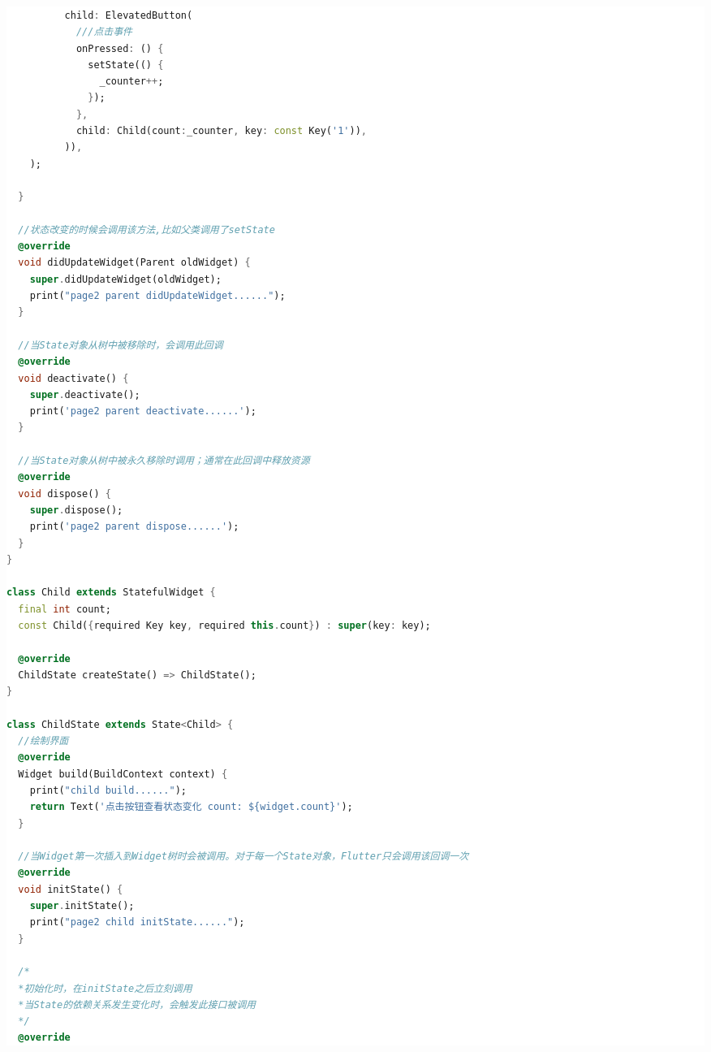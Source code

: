 ```dart
          child: ElevatedButton(
            ///点击事件
            onPressed: () {
              setState(() {
                _counter++;
              });
            },
            child: Child(count:_counter, key: const Key('1')),
          )),
    );

  }

  //状态改变的时候会调用该方法,比如父类调用了setState
  @override
  void didUpdateWidget(Parent oldWidget) {
    super.didUpdateWidget(oldWidget);
    print("page2 parent didUpdateWidget......");
  }

  //当State对象从树中被移除时，会调用此回调
  @override
  void deactivate() {
    super.deactivate();
    print('page2 parent deactivate......');
  }

  //当State对象从树中被永久移除时调用；通常在此回调中释放资源
  @override
  void dispose() {
    super.dispose();
    print('page2 parent dispose......');
  }
}

class Child extends StatefulWidget {
  final int count;
  const Child({required Key key, required this.count}) : super(key: key);

  @override
  ChildState createState() => ChildState();
}

class ChildState extends State<Child> {
  //绘制界面
  @override
  Widget build(BuildContext context) {
    print("child build......");
    return Text('点击按钮查看状态变化 count: ${widget.count}');
  }

  //当Widget第一次插入到Widget树时会被调用。对于每一个State对象，Flutter只会调用该回调一次
  @override
  void initState() {
    super.initState();
    print("page2 child initState......");
  }

  /*
  *初始化时，在initState之后立刻调用
  *当State的依赖关系发生变化时，会触发此接口被调用
  */
  @override
```